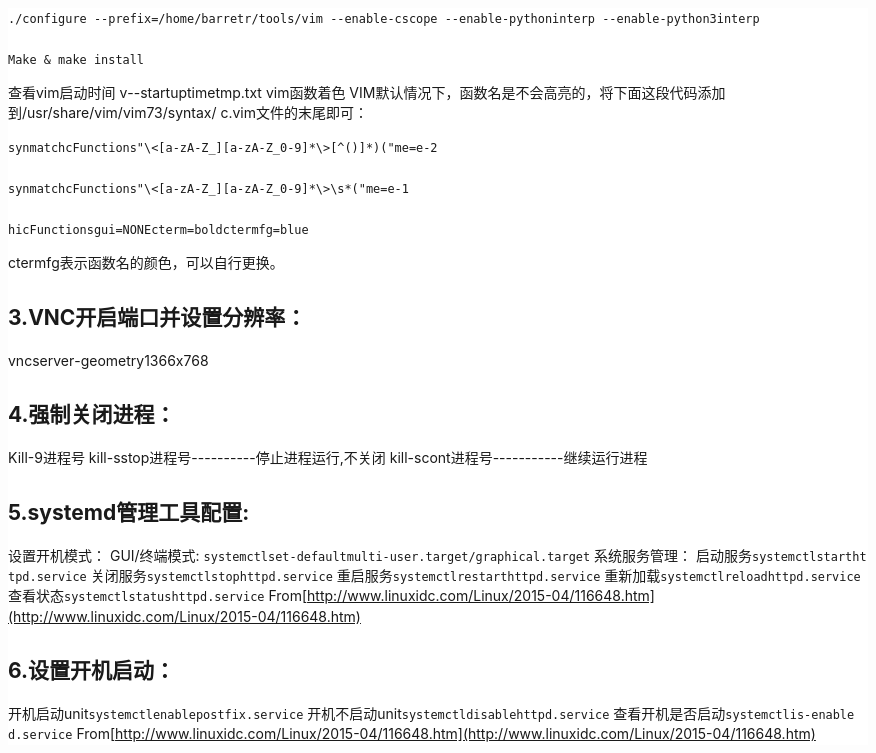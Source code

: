 
```
./configure --prefix=/home/barretr/tools/vim --enable-cscope --enable-pythoninterp --enable-python3interp

Make & make install
```

查看vim启动时间
v--startuptimetmp.txt
vim函数着色
VIM默认情况下，函数名是不会高亮的，将下面这段代码添加到/usr/share/vim/vim73/syntax/ c.vim文件的末尾即可：

```highlight
synmatchcFunctions"\<[a-zA-Z_][a-zA-Z_0-9]*\>[^()]*)("me=e-2

synmatchcFunctions"\<[a-zA-Z_][a-zA-Z_0-9]*\>\s*("me=e-1

hicFunctionsgui=NONEcterm=boldctermfg=blue
```

ctermfg表示函数名的颜色，可以自行更换。


## 3.VNC开启端口并设置分辨率：

vncserver-geometry1366x768


## 4.强制关闭进程：

Kill-9进程号
kill-sstop进程号----------停止进程运行,不关闭
kill-scont进程号-----------继续运行进程


## 5.systemd管理工具配置:

设置开机模式： GUI/终端模式:
`systemctlset-defaultmulti-user.target/graphical.target`
系统服务管理：
启动服务`systemctlstarthttpd.service`
关闭服务`systemctlstophttpd.service`
重启服务`systemctlrestarthttpd.service`
重新加载`systemctlreloadhttpd.service`
查看状态`systemctlstatushttpd.service`
From[http://www.linuxidc.com/Linux/2015-04/116648.htm](http://www.linuxidc.com/Linux/2015-04/116648.htm)


## 6.设置开机启动：

开机启动unit`systemctlenablepostfix.service`
开机不启动unit`systemctldisablehttpd.service`
查看开机是否启动`systemctlis-enabled.service`
From[http://www.linuxidc.com/Linux/2015-04/116648.htm](http://www.linuxidc.com/Linux/2015-04/116648.htm)
